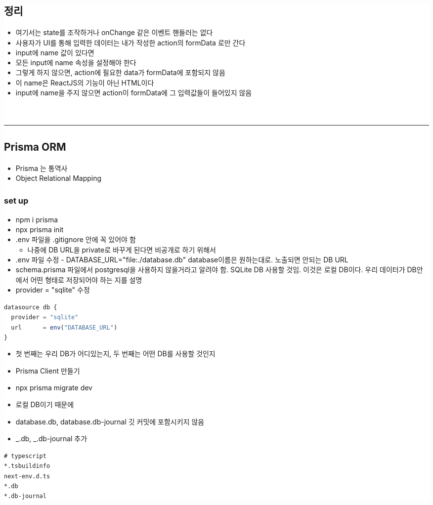 
## 정리

- 여기서는 state를 조작하거나 onChange 같은 이벤트 핸들러는 없다
- 사용자가 UI를 통해 입력한 데이터는 내가 작성한 action의 formData 로만 간다
- input에 name 값이 있다면
- 모든 input에 name 속성을 설정해야 한다
- 그렇게 하지 않으면, action에 필요한 data가 formData에 포함되지 않음
- 이 name은 ReactJS의 기능이 아닌 HTML이다
- input에 name을 주지 않으면 action이 formData에 그 입력값들이 들어있지 않음
  <br/>
  <br/>
  <br/>

---

## Prisma ORM

- Prisma 는 통역사
- Object Relational Mapping

### set up

- npm i prisma
- npx prisma init
- .env 파일을 .gitignore 안에 꼭 있어야 함
  - 나중에 DB URL을 private로 바꾸게 된다면 비공개로 하기 위해서
- .env 파일 수정 - DATABASE_URL="file:./database.db" database이름은 원하는대로. 노출되면 안되는 DB URL
- schema.prisma 파일에서 postgresql을 사용하지 않을거라고 알려야 함. SQLite DB 사용할 것임. 이것은 로컬 DB이다. 우리 데이터가 DB안에서 어떤 형태로 저장되어야 하는 지를 설명
- provider = "sqlite" 수정

```javascript
datasource db {
  provider = "sqlite"
  url      = env("DATABASE_URL")
}
```

- 첫 번째는 우리 DB가 어디있는지, 두 번째는 어떤 DB를 사용할 것인지

- Prisma Client 만들기
- npx prisma migrate dev
- 로컬 DB이기 때문에
- database.db, database.db-journal 깃 커밋에 포함시키지 않음
- _.db, _.db-journal 추가

```
# typescript
*.tsbuildinfo
next-env.d.ts
*.db
*.db-journal
```
